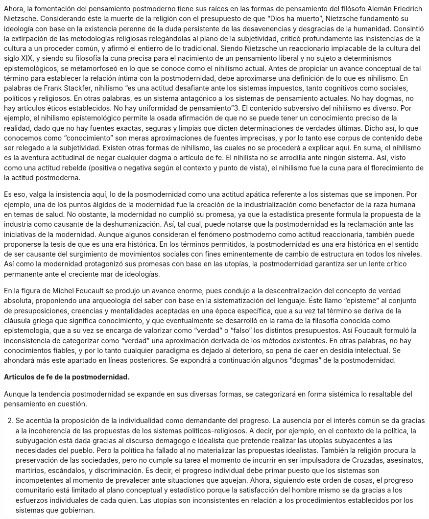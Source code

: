  Ahora, la fomentación del pensamiento postmoderno tiene sus raíces en las formas de pensamiento del filósofo Alemán Friedrich Nietzsche. Considerando éste la muerte de la religión con el presupuesto de que “Dios ha muerto”, Nietzsche fundamentó su ideología con base en la existencia perenne de la duda persistente de las desavenencias y desgracias de la humanidad. Consintió la extirpación de las metodologías religiosas relegándolas al plano de la subjetividad, criticó profundamente las insistencias de la cultura a un proceder común, y afirmó el entierro de lo tradicional. Siendo Nietzsche un reaccionario implacable de la cultura del siglo XIX, y siendo su filosofía la cuna precisa para el nacimiento de un pensamiento liberal y no sujeto a determinismos epistemológicos, se metamorfoseó en lo que se conoce como el nihilismo actual. Antes de propiciar un avance conceptual de tal término para establecer la relación íntima con la postmodernidad, debe aproximarse una definición de lo que es nihilismo. En palabras de Frank Stackfer, nihilismo “es una actitud desafiante ante los sistemas impuestos, tanto cognitivos como sociales, políticos y religiosos. En otras palabras, es un sistema antagónico a los sistemas de pensamiento actuales. No hay dogmas, no hay artículos éticos establecidos. No hay uniformidad de pensamiento”3. El contenido subversivo del nihilismo es diverso. Por ejemplo, el nihilismo epistemológico permite la osada afirmación de que no se puede tener un conocimiento preciso de la realidad, dado que no hay fuentes exactas, seguras y limpias que dicten determinaciones de verdades últimas. Dicho así, lo que conocemos como “conocimiento” son meras aproximaciones de fuentes imprecisas, y por lo tanto ese corpus de contenido debe ser relegado a la subjetividad. Existen otras formas de nihilismo, las cuales no se procederá a explicar aquí. En suma, el nihilismo es la aventura actitudinal de negar cualquier dogma o artículo de fe. El nihilista no se arrodilla ante ningún sistema. Así, visto como una actitud rebelde (positiva o negativa según el contexto y punto de vista), el nihilismo fue la cuna para el florecimiento de la actitud postmoderna.

 Es eso, valga la insistencia aquí, lo de la posmodernidad como una actitud apática referente a los sistemas que se imponen. Por ejemplo, una de los puntos álgidos de la modernidad fue la creación de la industrialización como benefactor de la raza humana en temas de salud. No obstante, la modernidad no cumplió su promesa, ya que la estadística presente formula la propuesta de la industria como causante de la deshumanización. Así, tal cual, puede notarse que la postmodernidad es la reclamación ante las iniciativas de la modernidad. Aunque algunos consideran el fenómeno postmoderno como actitud reaccionaria, también puede proponerse la tesis de que es una era histórica. En los términos permitidos, la postmodernidad es una era histórica en el sentido de ser causante del surgimiento de movimientos sociales con fines eminentemente de cambio de estructura en todos los niveles. Así como la modernidad protagonizó sus promesas con base en las utopías, la postmodernidad garantiza ser un lente crítico permanente ante el creciente mar de ideologías.

 En la figura de Michel Foucault se produjo un avance enorme, pues condujo a la descentralización del concepto de verdad absoluta, proponiendo una arqueología del saber con base en la sistematización del lenguaje. Éste llamo “episteme” al conjunto de presuposiciones, creencias y mentalidades aceptadas en una época específica, que a su vez tal término se deriva de la cláusula griega que significa conocimiento, y que eventualmente se desarrolló en la rama de la filosofía conocida como epistemología, que a su vez se encarga de valorizar como “verdad” o “falso” los distintos presupuestos. Así Foucault formuló la inconsistencia de categorizar como “verdad” una aproximación derivada de los métodos existentes. En otras palabras, no hay conocimientos fiables, y por lo tanto cualquier paradigma es dejado al deterioro, so pena de caer en desidia intelectual. Se ahondará más este apartado en líneas posteriores. Se expondrá a continuación algunos “dogmas” de la postmodernidad.

 **Artículos de fe de la postmodernidad.**

 Aunque la tendencia postmodernidad se expande en sus diversas formas, se categorizará en forma sistémica lo resaltable del pensamiento en cuestión.

 
 2.  Se acentúa la proposición de la individualidad como demandante del progreso. La ausencia por el interés común se da gracias a la incoherencia de las propuestas de los sistemas políticos-religiosos. A decir, por ejemplo, en el contexto de la política, la subyugación está dada gracias al discurso demagogo e idealista que pretende realizar las utopías subyacentes a las necesidades del pueblo. Pero la política ha fallado al no materializar las propuestas idealistas. También la religión procura la preservación de las sociedades, pero no cumple su tarea el momento de incurrir en ser impulsadora de Cruzadas, asesinatos, martirios, escándalos, y discriminación. Es decir, el progreso individual debe primar puesto que los sistemas son incompetentes al momento de prevalecer ante situaciones que aquejan. Ahora, siguiendo este orden de cosas, el progreso comunitario está limitado al plano conceptual y estadístico porque la satisfacción del hombre mismo se da gracias a los esfuerzos individuales de cada quien. Las utopías son inconsistentes en relación a los procedimientos establecidos por los sistemas que gobiernan.
